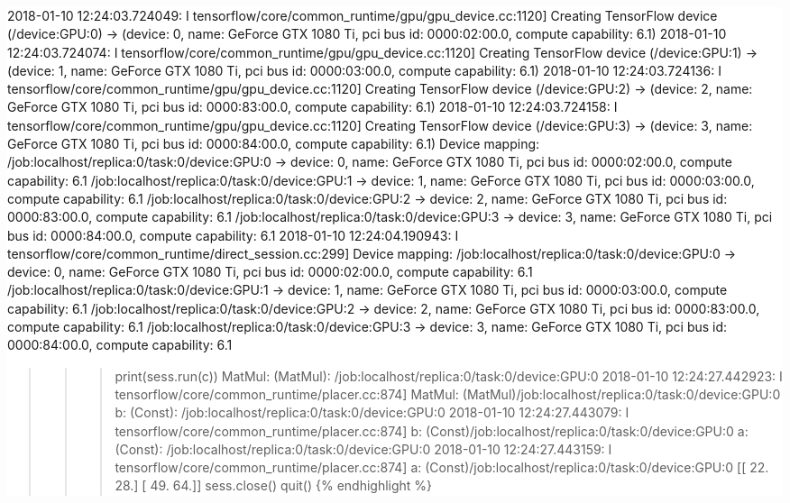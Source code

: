 2018-01-10 12:24:03.724049: I tensorflow/core/common_runtime/gpu/gpu_device.cc:1120] Creating TensorFlow device (/device:GPU:0) -> (device: 0, name: GeForce GTX 1080 Ti, pci bus id: 0000:02:00.0, compute capability: 6.1)
2018-01-10 12:24:03.724074: I tensorflow/core/common_runtime/gpu/gpu_device.cc:1120] Creating TensorFlow device (/device:GPU:1) -> (device: 1, name: GeForce GTX 1080 Ti, pci bus id: 0000:03:00.0, compute capability: 6.1)
2018-01-10 12:24:03.724136: I tensorflow/core/common_runtime/gpu/gpu_device.cc:1120] Creating TensorFlow device (/device:GPU:2) -> (device: 2, name: GeForce GTX 1080 Ti, pci bus id: 0000:83:00.0, compute capability: 6.1)
2018-01-10 12:24:03.724158: I tensorflow/core/common_runtime/gpu/gpu_device.cc:1120] Creating TensorFlow device (/device:GPU:3) -> (device: 3, name: GeForce GTX 1080 Ti, pci bus id: 0000:84:00.0, compute capability: 6.1)
Device mapping:
/job:localhost/replica:0/task:0/device:GPU:0 -> device: 0, name: GeForce GTX 1080 Ti, pci bus id: 0000:02:00.0, compute capability: 6.1
/job:localhost/replica:0/task:0/device:GPU:1 -> device: 1, name: GeForce GTX 1080 Ti, pci bus id: 0000:03:00.0, compute capability: 6.1
/job:localhost/replica:0/task:0/device:GPU:2 -> device: 2, name: GeForce GTX 1080 Ti, pci bus id: 0000:83:00.0, compute capability: 6.1
/job:localhost/replica:0/task:0/device:GPU:3 -> device: 3, name: GeForce GTX 1080 Ti, pci bus id: 0000:84:00.0, compute capability: 6.1
2018-01-10 12:24:04.190943: I tensorflow/core/common_runtime/direct_session.cc:299] Device mapping:
/job:localhost/replica:0/task:0/device:GPU:0 -> device: 0, name: GeForce GTX 1080 Ti, pci bus id: 0000:02:00.0, compute capability: 6.1
/job:localhost/replica:0/task:0/device:GPU:1 -> device: 1, name: GeForce GTX 1080 Ti, pci bus id: 0000:03:00.0, compute capability: 6.1
/job:localhost/replica:0/task:0/device:GPU:2 -> device: 2, name: GeForce GTX 1080 Ti, pci bus id: 0000:83:00.0, compute capability: 6.1
/job:localhost/replica:0/task:0/device:GPU:3 -> device: 3, name: GeForce GTX 1080 Ti, pci bus id: 0000:84:00.0, compute capability: 6.1

>>> print(sess.run(c))
MatMul: (MatMul): /job:localhost/replica:0/task:0/device:GPU:0
2018-01-10 12:24:27.442923: I tensorflow/core/common_runtime/placer.cc:874] MatMul: (MatMul)/job:localhost/replica:0/task:0/device:GPU:0
b: (Const): /job:localhost/replica:0/task:0/device:GPU:0
2018-01-10 12:24:27.443079: I tensorflow/core/common_runtime/placer.cc:874] b: (Const)/job:localhost/replica:0/task:0/device:GPU:0
a: (Const): /job:localhost/replica:0/task:0/device:GPU:0
2018-01-10 12:24:27.443159: I tensorflow/core/common_runtime/placer.cc:874] a: (Const)/job:localhost/replica:0/task:0/device:GPU:0
[[ 22.  28.]
 [ 49.  64.]]
>>> sess.close()
>>> quit()
{% endhighlight %}
